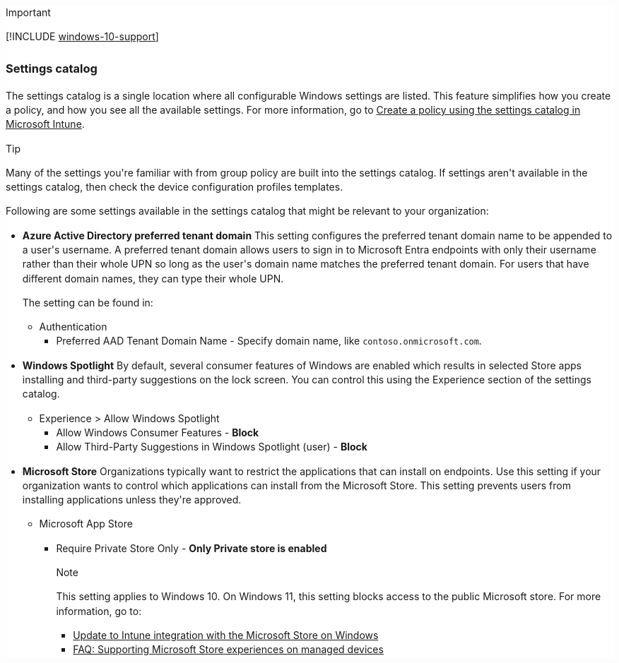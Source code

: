   > [!IMPORTANT]
  > [!INCLUDE [windows-10-support](../../intune-service/includes/windows-10-support.md)]

### Settings catalog

The settings catalog is a single location where all configurable Windows settings are listed. This feature simplifies how you create a policy, and how you see all the available settings. For more information, go to [Create a policy using the settings catalog in Microsoft Intune](../../intune-service/configuration/settings-catalog.md).

> [!TIP]
> Many of the settings you're familiar with from group policy are built into the settings catalog. If settings aren't available in the settings catalog, then check the device configuration profiles templates.

Following are some settings available in the settings catalog that might be relevant to your organization:

- **Azure Active Directory preferred tenant domain**
  This setting configures the preferred tenant domain name to be appended to a user's username. A preferred tenant domain allows users to sign in to Microsoft Entra endpoints with only their username rather than their whole UPN so long as the user's domain name matches the preferred tenant domain. For users that have different domain names, they can type their whole UPN.

  The setting can be found in:
  - Authentication
    - Preferred AAD Tenant Domain Name - Specify domain name, like `contoso.onmicrosoft.com`.

- **Windows Spotlight**
  By default, several consumer features of Windows are enabled which results in selected Store apps installing and third-party suggestions on the lock screen. You can control this using the Experience section of the settings catalog.

  - Experience > Allow Windows Spotlight
    - Allow Windows Consumer Features - **Block**
    - Allow Third-Party Suggestions in Windows Spotlight (user) - **Block**

- **Microsoft Store**
  Organizations typically want to restrict the applications that can install on endpoints. Use this setting if your organization wants to control which applications can install from the Microsoft Store. This setting prevents users from installing applications unless they're approved.
  - Microsoft App Store
    - Require Private Store Only - **Only Private store is enabled**

      > [!NOTE]
      > This setting applies to Windows 10. On Windows 11, this setting blocks access to the public Microsoft store. For more information, go to:
      >
      > - [Update to Intune integration with the Microsoft Store on Windows](https://techcommunity.microsoft.com/t5/windows-it-pro-blog/update-to-endpoint-manager-integration-with-the-microsoft-store/ba-p/3585077)
      > - [FAQ: Supporting Microsoft Store experiences on managed devices](https://techcommunity.microsoft.com/t5/windows-management/faq-supporting-microsoft-store-experiences-on-managed-devices/m-p/3585286)
